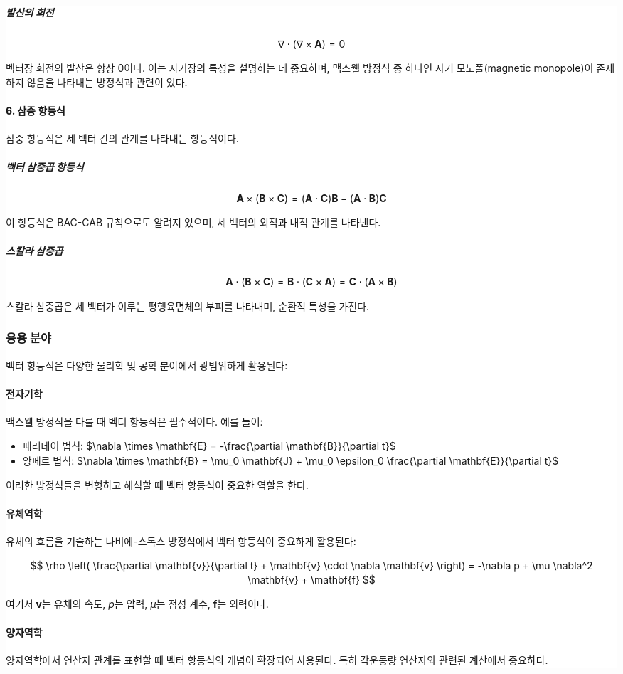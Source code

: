 ##### 발산의 회전
$$
\nabla \cdot (\nabla \times \mathbf{A}) = 0
$$

벡터장 회전의 발산은 항상 0이다. 이는 자기장의 특성을 설명하는 데 중요하며, 맥스웰 방정식 중 하나인 자기 모노폴(magnetic monopole)이 존재하지 않음을 나타내는 방정식과 관련이 있다.

#### 6. 삼중 항등식

삼중 항등식은 세 벡터 간의 관계를 나타내는 항등식이다.

##### 벡터 삼중곱 항등식
$$
\mathbf{A} \times (\mathbf{B} \times \mathbf{C}) = (\mathbf{A} \cdot \mathbf{C}) \mathbf{B} - (\mathbf{A} \cdot \mathbf{B}) \mathbf{C}
$$

이 항등식은 BAC-CAB 규칙으로도 알려져 있으며, 세 벡터의 외적과 내적 관계를 나타낸다.

##### 스칼라 삼중곱
$$
\mathbf{A} \cdot (\mathbf{B} \times \mathbf{C}) = \mathbf{B} \cdot (\mathbf{C} \times \mathbf{A}) = \mathbf{C} \cdot (\mathbf{A} \times \mathbf{B})
$$

스칼라 삼중곱은 세 벡터가 이루는 평행육면체의 부피를 나타내며, 순환적 특성을 가진다.


### 응용 분야

벡터 항등식은 다양한 물리학 및 공학 분야에서 광범위하게 활용된다:

#### 전자기학

맥스웰 방정식을 다룰 때 벡터 항등식은 필수적이다. 예를 들어:

- 패러데이 법칙: $\nabla \times \mathbf{E} = -\frac{\partial \mathbf{B}}{\partial t}$
- 앙페르 법칙: $\nabla \times \mathbf{B} = \mu_0 \mathbf{J} + \mu_0 \epsilon_0 \frac{\partial \mathbf{E}}{\partial t}$

이러한 방정식들을 변형하고 해석할 때 벡터 항등식이 중요한 역할을 한다.

#### 유체역학

유체의 흐름을 기술하는 나비에-스톡스 방정식에서 벡터 항등식이 중요하게 활용된다:

$$
\rho \left( \frac{\partial \mathbf{v}}{\partial t} + \mathbf{v} \cdot \nabla \mathbf{v} \right) = -\nabla p + \mu \nabla^2 \mathbf{v} + \mathbf{f}
$$

여기서 $\mathbf{v}$는 유체의 속도, $p$는 압력, $\mu$는 점성 계수, $\mathbf{f}$는 외력이다.

#### 양자역학

양자역학에서 연산자 관계를 표현할 때 벡터 항등식의 개념이 확장되어 사용된다. 특히 각운동량 연산자와 관련된 계산에서 중요하다.

